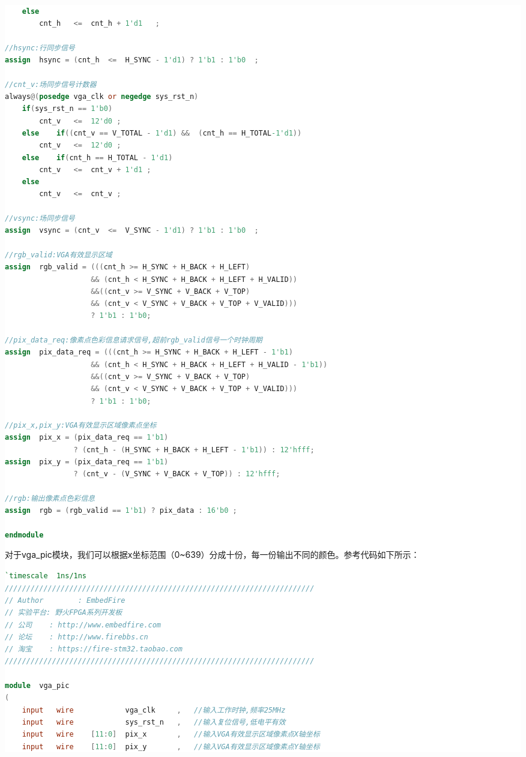 ```verilog
    else
        cnt_h   <=  cnt_h + 1'd1   ;

//hsync:行同步信号
assign  hsync = (cnt_h  <=  H_SYNC - 1'd1) ? 1'b1 : 1'b0  ;

//cnt_v:场同步信号计数器
always@(posedge vga_clk or negedge sys_rst_n)
    if(sys_rst_n == 1'b0)
        cnt_v   <=  12'd0 ;
    else    if((cnt_v == V_TOTAL - 1'd1) &&  (cnt_h == H_TOTAL-1'd1))
        cnt_v   <=  12'd0 ;
    else    if(cnt_h == H_TOTAL - 1'd1)
        cnt_v   <=  cnt_v + 1'd1 ;
    else
        cnt_v   <=  cnt_v ;

//vsync:场同步信号
assign  vsync = (cnt_v  <=  V_SYNC - 1'd1) ? 1'b1 : 1'b0  ;

//rgb_valid:VGA有效显示区域
assign  rgb_valid = (((cnt_h >= H_SYNC + H_BACK + H_LEFT)
                    && (cnt_h < H_SYNC + H_BACK + H_LEFT + H_VALID))
                    &&((cnt_v >= V_SYNC + V_BACK + V_TOP)
                    && (cnt_v < V_SYNC + V_BACK + V_TOP + V_VALID)))
                    ? 1'b1 : 1'b0;

//pix_data_req:像素点色彩信息请求信号,超前rgb_valid信号一个时钟周期
assign  pix_data_req = (((cnt_h >= H_SYNC + H_BACK + H_LEFT - 1'b1)
                    && (cnt_h < H_SYNC + H_BACK + H_LEFT + H_VALID - 1'b1))
                    &&((cnt_v >= V_SYNC + V_BACK + V_TOP)
                    && (cnt_v < V_SYNC + V_BACK + V_TOP + V_VALID)))
                    ? 1'b1 : 1'b0;

//pix_x,pix_y:VGA有效显示区域像素点坐标
assign  pix_x = (pix_data_req == 1'b1)
                ? (cnt_h - (H_SYNC + H_BACK + H_LEFT - 1'b1)) : 12'hfff;
assign  pix_y = (pix_data_req == 1'b1)
                ? (cnt_v - (V_SYNC + V_BACK + V_TOP)) : 12'hfff;

//rgb:输出像素点色彩信息
assign  rgb = (rgb_valid == 1'b1) ? pix_data : 16'b0 ;

endmodule
```

对于vga_pic模块，我们可以根据x坐标范围（0~639）分成十份，每一份输出不同的颜色。参考代码如下所示：

```verilog
`timescale  1ns/1ns
////////////////////////////////////////////////////////////////////////
// Author        : EmbedFire
// 实验平台: 野火FPGA系列开发板
// 公司    : http://www.embedfire.com
// 论坛    : http://www.firebbs.cn
// 淘宝    : https://fire-stm32.taobao.com
////////////////////////////////////////////////////////////////////////

module  vga_pic
(
    input   wire            vga_clk     ,   //输入工作时钟,频率25MHz
    input   wire            sys_rst_n   ,   //输入复位信号,低电平有效
    input   wire    [11:0]  pix_x       ,   //输入VGA有效显示区域像素点X轴坐标
    input   wire    [11:0]  pix_y       ,   //输入VGA有效显示区域像素点Y轴坐标
```